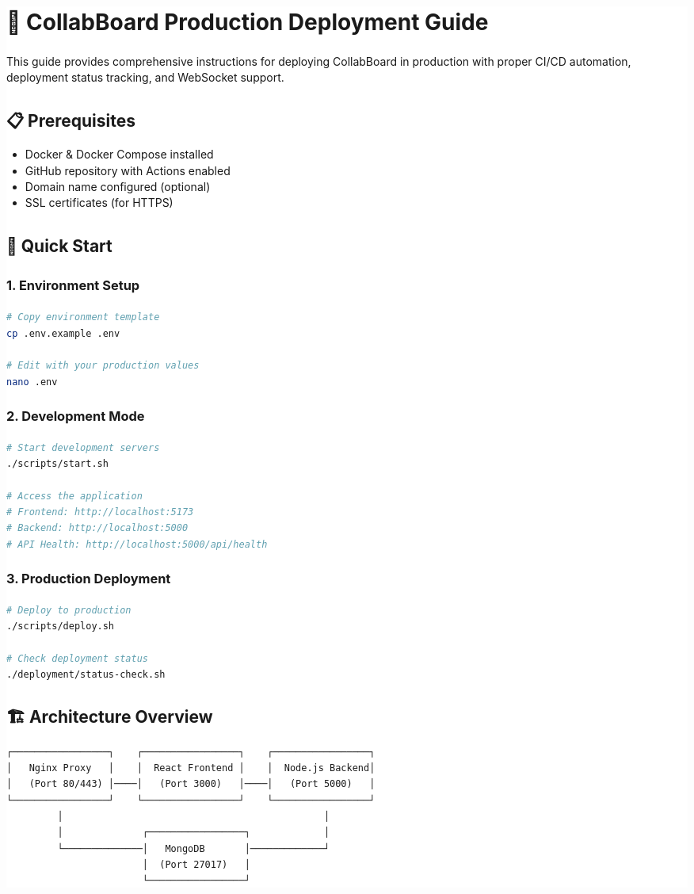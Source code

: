 # 🚀 CollabBoard Production Deployment Guide

This guide provides comprehensive instructions for deploying CollabBoard in production with proper CI/CD automation, deployment status tracking, and WebSocket support.

## 📋 Prerequisites

- Docker & Docker Compose installed
- GitHub repository with Actions enabled
- Domain name configured (optional)
- SSL certificates (for HTTPS)

## 🔧 Quick Start

### 1. Environment Setup

```bash
# Copy environment template
cp .env.example .env

# Edit with your production values
nano .env
```

### 2. Development Mode

```bash
# Start development servers
./scripts/start.sh

# Access the application
# Frontend: http://localhost:5173
# Backend: http://localhost:5000
# API Health: http://localhost:5000/api/health
```

### 3. Production Deployment

```bash
# Deploy to production
./scripts/deploy.sh

# Check deployment status
./deployment/status-check.sh
```

## 🏗️ Architecture Overview

```
┌─────────────────┐    ┌─────────────────┐    ┌─────────────────┐
│   Nginx Proxy   │    │  React Frontend │    │  Node.js Backend│
│   (Port 80/443) │────│   (Port 3000)   │────│   (Port 5000)   │
└─────────────────┘    └─────────────────┘    └─────────────────┘
         │                                              │
         │              ┌─────────────────┐             │
         └──────────────│   MongoDB       │─────────────┘
                        │  (Port 27017)   │
                        └─────────────────┘
```
